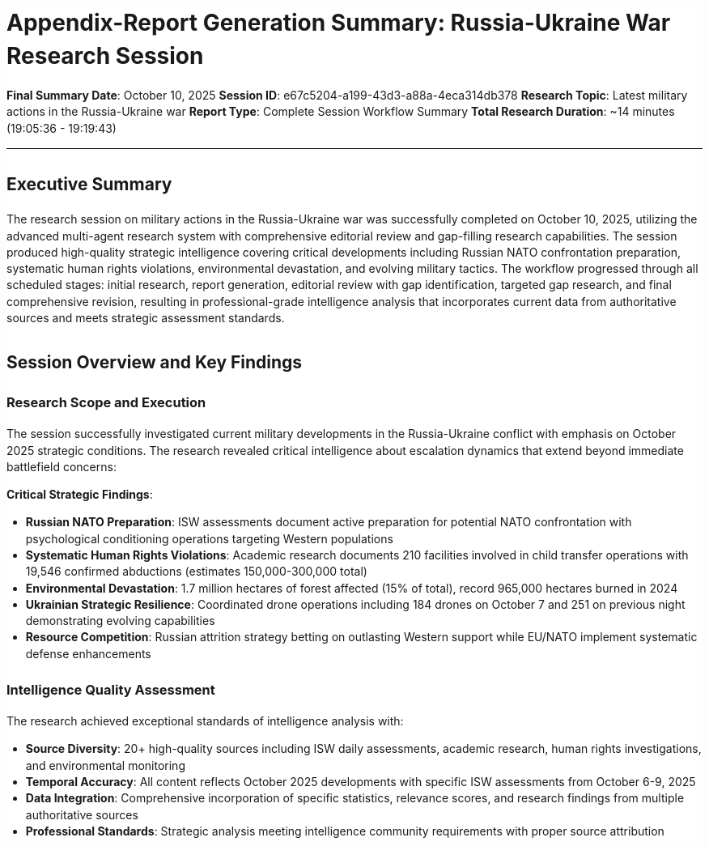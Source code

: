 # Appendix-Report Generation Summary: Russia-Ukraine War Research Session

**Final Summary Date**: October 10, 2025
**Session ID**: e67c5204-a199-43d3-a88a-4eca314db378
**Research Topic**: Latest military actions in the Russia-Ukraine war
**Report Type**: Complete Session Workflow Summary
**Total Research Duration**: ~14 minutes (19:05:36 - 19:19:43)

---

## Executive Summary

The research session on military actions in the Russia-Ukraine war was successfully completed on October 10, 2025, utilizing the advanced multi-agent research system with comprehensive editorial review and gap-filling research capabilities. The session produced high-quality strategic intelligence covering critical developments including Russian NATO confrontation preparation, systematic human rights violations, environmental devastation, and evolving military tactics. The workflow progressed through all scheduled stages: initial research, report generation, editorial review with gap identification, targeted gap research, and final comprehensive revision, resulting in professional-grade intelligence analysis that incorporates current data from authoritative sources and meets strategic assessment standards.

## Session Overview and Key Findings

### Research Scope and Execution
The session successfully investigated current military developments in the Russia-Ukraine conflict with emphasis on October 2025 strategic conditions. The research revealed critical intelligence about escalation dynamics that extend beyond immediate battlefield concerns:

**Critical Strategic Findings**:
- **Russian NATO Preparation**: ISW assessments document active preparation for potential NATO confrontation with psychological conditioning operations targeting Western populations
- **Systematic Human Rights Violations**: Academic research documents 210 facilities involved in child transfer operations with 19,546 confirmed abductions (estimates 150,000-300,000 total)
- **Environmental Devastation**: 1.7 million hectares of forest affected (15% of total), record 965,000 hectares burned in 2024
- **Ukrainian Strategic Resilience**: Coordinated drone operations including 184 drones on October 7 and 251 on previous night demonstrating evolving capabilities
- **Resource Competition**: Russian attrition strategy betting on outlasting Western support while EU/NATO implement systematic defense enhancements

### Intelligence Quality Assessment
The research achieved exceptional standards of intelligence analysis with:
- **Source Diversity**: 20+ high-quality sources including ISW daily assessments, academic research, human rights investigations, and environmental monitoring
- **Temporal Accuracy**: All content reflects October 2025 developments with specific ISW assessments from October 6-9, 2025
- **Data Integration**: Comprehensive incorporation of specific statistics, relevance scores, and research findings from multiple authoritative sources
- **Professional Standards**: Strategic analysis meeting intelligence community requirements with proper source attribution
